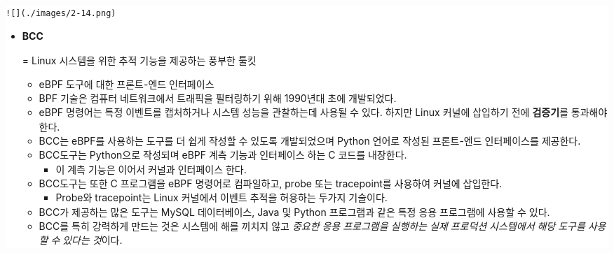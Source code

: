     ![](./images/2-14.png)
    

- **BCC**
    
    =  Linux 시스템을 위한 추적 기능을 제공하는 풍부한 툴킷
    
    - eBPF 도구에 대한 프론트-엔드 인터페이스
    - BPF 기술은 컴퓨터 네트워크에서 트래픽을 필터링하기 위해 1990년대 초에 개발되었다.
    - eBPF 명령어는 특정 이벤트를 캡처하거나 시스템 성능을 관찰하는데 사용될 수 있다. 하지만  Linux 커널에 삽입하기 전에 **검증기**를 통과해야한다.
    - BCC는 eBPF를 사용하는 도구를 더 쉽게 작성할 수 있도록 개발되었으며 Python 언어로 작성된 프론트-엔드 인터페이스를 제공한다.
    - BCC도구는 Python으로 작성되며 eBPF 계측 기능과 인터페이스 하는 C 코드를 내장한다.
        - 이 계측 기능은 이어서 커널과 인터페이스 한다.
    - BCC도구는 또한 C 프로그램을 eBPF 명령어로 컴파일하고, probe 또는 tracepoint를 사용하여 커널에 삽입한다.
        - Probe와 tracepoint는 Linux 커널에서 이벤트 추적을 허용하는 두가지 기술이다.
    - BCC가 제공하는 많은 도구는 MySQL 데이터베이스, Java 및 Python 프로그램과 같은 특정 응용 프로그램에 사용할 수 있다.
    - BCC를 특히 강력하게 만드는 것은 시스템에 해를 끼치지 않고 *중요한 응용 프로그램을 실행하는 실제 프로덕션 시스템에서 해당 도구를 사용할 수 있다는 것*이다.